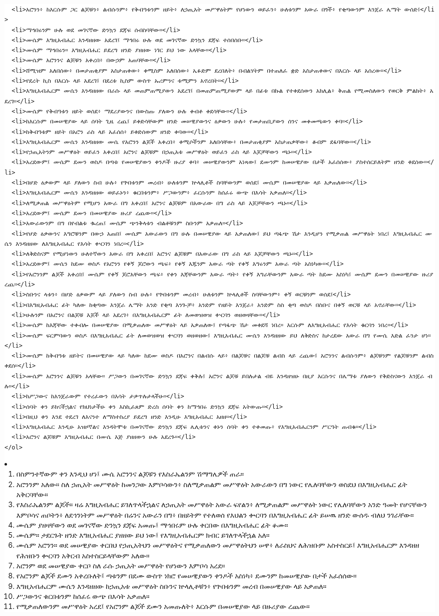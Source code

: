       <li>አሮንን፥ ከእርሱም ጋር ልጆቹን፥ ልብሱንም፥ የቅብዓቱንም ዘይት፥ ለኃጢአት መሥዋዕትም የሆነውን ወይፈን፥ ሁለቱንም አውራ በጎች፥ የቂጣውንም እንጀራ ሌማት ውሰድ፤</li>
      <li>ማኅበሩንም ሁሉ ወደ መገናኛው ድንኳን ደጃፍ ሰብስባቸው።</li>
      <li>ሙሴም እግዚአብሔር እንዳዘዘው አደረገ፤ ማኅበሩ ሁሉ ወደ መገናኛው ድንኳን ደጃፍ ተሰበሰቡ።</li>
      <li>ሙሴም ማኅበሩን። እግዚአብሔር ይደረግ ዘንድ ያዘዘው ነገር ይህ ነው አላቸው።</li>
      <li>ሙሴም አሮንንና ልጆቹን አቀረበ፥ በውኃም አጠባቸው።</li>
      <li>ሸሚዝም አለበሰው፥ በመታጠቂያም አስታጠቀው፥ ቀሚስም አለበሰው፥ ኤፉድም ደረበለት፥ በብልሃትም በተጠለፈ ቋድ አስታጠቀውና በእርሱ ላይ አሰረው።</li>
      <li>የደረት ኪስ በእርሱ ላይ አደረገ፤ በደረቱ ኪስም ውስጥ ኡሪምንና ቱሚምን አኖረበት።</li>
      <li>እግዚአብሔርም ሙሴን እንዳዘዘው በራሱ ላይ መጠምጠሚያውን አደረገ፤ በመጠምጠሚያውም ላይ በፊቱ በኩል የተቀደሰውን አክሊል፥ ቅጠል የሚመስለውን የወርቅ ምልክት፥ አደረገ።</li>
      <li>ሙሴም የቅብዓቱን ዘይት ወሰደ፥ ማደሪያውንና በውስጡ ያለውን ሁሉ ቀብቶ ቀደሳቸው።</li>
      <li>ከእርሱም በመሠዊያው ላይ ሰባት ጊዜ ረጨ፤ ይቀድሳቸውም ዘንድ መሠዊያውንና ዕቃውን ሁሉ፥ የመታጠቢያውን ሰንና መቀመጫውን ቀባ።</li>
      <li>ከቅብዓቱም ዘይት በአሮን ራስ ላይ አፈሰሰ፥ ይቀድሰውም ዘንድ ቀባው።</li>
      <li>እግዚአብሔርም ሙሴን እንዳዘዘው ሙሴ የአሮንን ልጆች አቀረበ፥ ቀሚሶችንም አለበሳቸው፥ በመታጠቂያም አስታጠቃቸው፥ ቆብም ደፋባቸው።</li>
      <li>የኃጢአትንም መሥዋዕት ወይፈን አቀረበ፤ አሮንና ልጆቹም በኃጢአቱ መሥዋዕት ወይፈን ራስ ላይ እጆቻቸውን ጫኑ።</li>
      <li>አረደውም፤ ሙሴም ደሙን ወስዶ በጣቱ የመሠዊያውን ቀንዶች ዙሪያ ቀባ፥ መሠዊያውንም አነጻው፤ ደሙንም ከመሠዊያው በታች አፈሰሰው፥ ያስተሰርይለትም ዘንድ ቀደሰው።</li>
      <li>በሆድ ዕቃውም ላይ ያለውን ስብ ሁሉ፥ የጕበቱንም መረብ፥ ሁለቱንም ኵላሊቶች ስባቸውንም ወሰደ፤ ሙሴም በመሠዊያው ላይ አቃጠለው።</li>
      <li>እግዚአብሔርም ሙሴን እንዳዘዘው ወይፈኑን፥ ቁርበቱንም፥ ሥጋውንም፥ ፈርሱንም ከሰፈሩ ውጭ በእሳት አቃጠለ።</li>
      <li>ለሚቃጠል መሥዋዕትም የሚሆን አውራ በግ አቀረበ፤ አሮንና ልጆቹም በአውራው በግ ራስ ላይ እጆቻቸውን ጫኑ።</li>
      <li>አረደውም፤ ሙሴም ደሙን በመሠዊያው ዙሪያ ረጨው።</li>
      <li>አውራውንም በግ በየብልቱ ቈረጠ፤ ሙሴም ጭንቅላቱን ብልቶቹንም ስቡንም አቃጠለ።</li>
      <li>የሆድ ዕቃውንና እግሮቹንም በውኃ አጠበ፤ ሙሴም አውራውን በግ ሁሉ በመሠዊያው ላይ አቃጠለው፤ ይህ ጣፋጭ ሽታ እንዲሆን የሚቃጠል መሥዋዕት ነበረ፤ እግዚአብሔር ሙሴን እንዳዘዘው ለእግዚአብሔር የእሳት ቍርባን ነበረ።</li>
      <li>ለቅድስናም የሚሆነውን ሁለተኛውን አውራ በግ አቀረበ፤ አሮንና ልጆቹም በአውራው በግ ራስ ላይ እጆቻቸውን ጫኑ።</li>
      <li>አረደውም፤ ሙሴን ከደሙ ወስዶ የአሮንን የቀኝ ጆሮውን ጫፍ፥ የቀኝ እጁንም አውራ ጣት የቀኝ እግሩንም አውራ ጣት አስነካው።</li>
      <li>የአሮንንም ልጆች አቀረበ፤ ሙሴም የቀኝ ጆሮአቸውን ጫፍ፥ የቀን እጃቸውንም አውራ ጣት፥ የቀኝ እግራቸውንም አውራ ጣት ከደሙ አስነካ፤ ሙሴም ደሙን በመሠዊያው ዙሪያ ረጨ።</li>
      <li>ስቡንና ላቱን፥ በሆድ ዕቃውም ላይ ያለውን ስብ ሁሉ፥ የጕበቱንም መረብ፥ ሁለቱንም ኵላሊቶች ስባቸውንም፥ ቀኝ ወርቹንም ወሰደ፤</li>
      <li>በእግዚአብሔር ፊት ካለው ከቂጣው እንጀራ ሌማት አንድ የቂጣ እንጐቻ፥ አንድም የዘይት እንጀራ፥ አንድም ስስ ቂጣ ወስዶ በስቡና በቀኝ ወርቹ ላይ አኖራቸው።</li>
      <li>ሁሉንም በአሮንና በልጆቹ እጆች ላይ አደረገ፥ በእግዚአብሔርም ፊት ለመወዝወዝ ቍርባን ወዘወዛቸው።</li>
      <li>ሙሴም ከእጃቸው ተቀብሎ በመሠዊያው በሚቃጠለው መሥዋዕት ላይ አቃጠለው፤ የጣፋጭ ሽታ መቀደሻ ነበረ። እርሱም ለእግዚአብሔር የእሳት ቁርባን ነበረ።</li>
      <li>ሙሴም ፍርምባውን ወስዶ በእግዚአብሔር ፊት ለመወዝወዝ ቍርባን ወዘወዘው፤ እግዚአብሔር ሙሴን እንዳዘዘው ይህ ለቅድስና ከታረደው አውራ በግ የሙሴ እድል ፈንታ ሆነ።</li>
      <li>ሙሴም ከቅብዓቱ ዘይትና በመሠዊያው ላይ ካለው ከደሙ ወስዶ በአሮንና በልብሱ ላይ፥ በልጆቹና በልጆቹ ልብስ ላይ ረጨው፤ አሮንንና ልብሱንም፥ ልጆቹንም የልጆቹንም ልብስ ቀደሰ።</li>
      <li>ሙሴም አሮንንና ልጆቹን አላቸው። ሥጋውን በመገናኛው ድንኳን ደጃፍ ቀቅሉ፤ አሮንና ልጆቹ ይበሉታል ብዬ እንዳዘዝሁ በዚያ እርሱንና በሌማቱ ያለውን የቅድስናውን እንጀራ ብሉ።</li>
      <li>ከሥጋውና ከእንጀራውም የተረፈውን በእሳት ታቃጥሉታላችሁ።</li>
      <li>ሰባት ቀን ይክናችኋልና የክህነታችሁ ቀን እስኪፈጸም ድረስ ሰባት ቀን ከማኅበሩ ድንኳን ደጃፍ አትውጡ።</li>
      <li>በዚህ ቀን እንደ ተደረገ ለእናንተ ለማስተስረያ ይደረግ ዘንድ እንዲሁ እግዚአብሔር አዘዘ።</li>
      <li>እግዚአብሔር እንዲሁ አዝዞኛልና እንዳትሞቱ በመገናኛው ድንኳን ደጃፍ ሌሊቱንና ቀኑን ሰባት ቀን ተቀመጡ፥ የእግዚአብሔርንም ሥርዓት ጠብቁ።</li>
      <li>አሮንና ልጆቹም እግዚአብሔር በሙሴ እጅ ያዘዘውን ሁሉ አደረጉ።</li>
    </ol>
  </li>
  <li>
    <ol>
      <li>በስምንተኛውም ቀን እንዲህ ሆነ፤ ሙሴ አሮንንና ልጆቹን የእስራኤልንም ሽማግሌዎች ጠራ።</li>
      <li>አሮንንም አለው። ስለ ኃጢአት መሥዋዕት ከመንጋው እምቦሳውን፥ ስለሚቃጠልም መሥዋዕት አውራውን በግ ነውር የሌለባቸውን ወስደህ በእግዚአብሔር ፊት አቅርባቸው።</li>
      <li>የእስራኤልንም ልጆች። ዛሬ እግዚአብሔር ይገለጥላችኋልና ለኃጢአት መሥዋዕት አውራ ፍየልን፥ ለሚቃጠልም መሥዋዕት ነውር የሌለባቸውን አንድ ዓመት የሆናቸውን እምቦሳና ጠቦትን፥ ለደኅንነትም መሥዋዕት በሬንና አውራን በግ፥ በዘይትም የተለወሰ የእህልን ቍርባን በእግዚአብሔር ፊት ይሠዉ ዘንድ ውሰዱ ብለህ ንገራቸው።</li>
      <li>ሙሴም ያዘዛቸውን ወደ መገናኛው ድንኳን ደጃፍ አመጡ፤ ማኅበሩም ሁሉ ቀርበው በእግዚአብሔር ፊት ቆሙ።</li>
      <li>ሙሴም። ታደርጉት ዘንድ እግዚአብሔር ያዘዘው ይህ ነው፤ የእግዚአብሔርም ክብር ይገለጥላችኋል አለ።</li>
      <li>ሙሴም አሮንን። ወደ መሠዊያው ቀርበህ የኃጢአትህን መሥዋዕትና የሚቃጠለውን መሥዋዕትህን ሠዋ፥ ለራስህና ለሕዝቡም አስተስርይ፤ እግዚአብሔርም እንዳዘዘ የሕዝቡን ቍርባን አቅርብ አስተስርይላቸውም አለው።</li>
      <li>አሮንም ወደ መሠዊያው ቀርቦ ስለ ራሱ ኃጢአት መሥዋዕት የሆነውን እምቦሳ አረደ።</li>
      <li>የአሮንም ልጆች ደሙን አቀረቡለት፤ ጣቱንም በደሙ ውስጥ ነክሮ የመሠዊያውን ቀንዶች አስነካ፥ ደሙንም ከመሠዊያው በታች አፈሰሰው።</li>
      <li>እግዚአብሔርም ሙሴን እንዳዘዘው ከኃጢአቱ መሥዋዕት ስቡንና ኵላሊቶቹን፥ የጕበቱንም መረብ በመሠዊያው ላይ አቃጠለ።</li>
      <li>ሥጋውንና ቁርበቱንም ከሰፈሩ ውጭ በእሳት አቃጠለ።</li>
      <li>የሚቃጠለውንም መሥዋዕት አረደ፤ የአሮንም ልጆች ደሙን አመጡለት፥ እርሱም በመሠዊያው ላይ በዙሪያው ረጨው።</li>